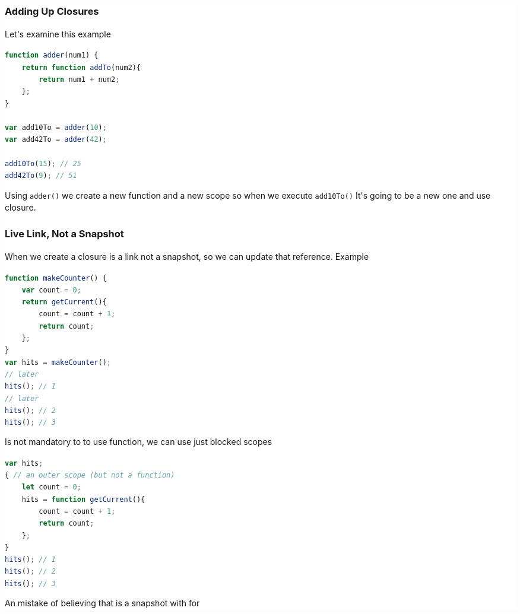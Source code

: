 ### Adding Up Closures

Let's examine this example
```JAVASCRIPT
function adder(num1) {
    return function addTo(num2){
        return num1 + num2;
    };
}

var add10To = adder(10);
var add42To = adder(42);

add10To(15); // 25
add42To(9); // 51
```

Using `adder()` we create a new function and a new scope so when we execute `add10To()` It's going to be a new one and use closure.

### Live Link, Not a Snapshot

When we create a closure is a link not a snapshot, so we can update that reference.
Example

```JAVASCRIPT
function makeCounter() {
    var count = 0;
    return getCurrent(){
        count = count + 1;
        return count;
    };
}
var hits = makeCounter();
// later
hits(); // 1
// later
hits(); // 2
hits(); // 3
```

Is not mandatory to to use function, we can use just blocked scopes

```JAVASCRIPT
var hits;
{ // an outer scope (but not a function)
    let count = 0;
    hits = function getCurrent(){
        count = count + 1;
        return count;
    };
}
hits(); // 1
hits(); // 2
hits(); // 3
```
An mistake of believing that is a snapshot with for
